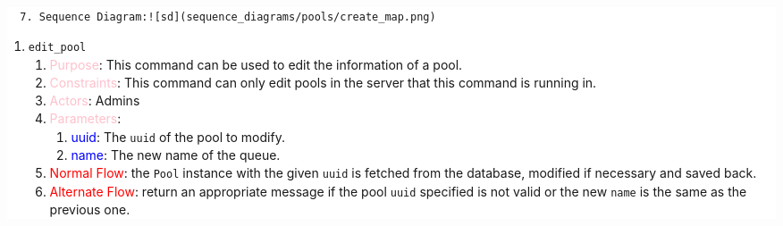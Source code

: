       7. Sequence Diagram:![sd](sequence_diagrams/pools/create_map.png)

1. `edit_pool`
      1. <span style="color:pink">Purpose</span>: This command can be used to edit the information of a pool.
      2. <span style="color:pink">Constraints</span>: This command can only edit pools in the server that this command is running in.
      3. <span style="color:pink">Actors</span>: Admins
      4. <span style="color:pink">Parameters</span>:
         1. <span style="color:blue">uuid</span>: The `uuid` of the pool to modify.
         2. <span style="color:blue">name</span>: The new name of the queue.
      5. <span style="color:red">Normal Flow</span>: the `Pool` instance with the given `uuid` is fetched from the database, modified if necessary and saved back.
      6. <span style="color:red">Alternate Flow</span>: return an appropriate message if the pool `uuid` specified is not valid or the new `name` is the same as the previous one.